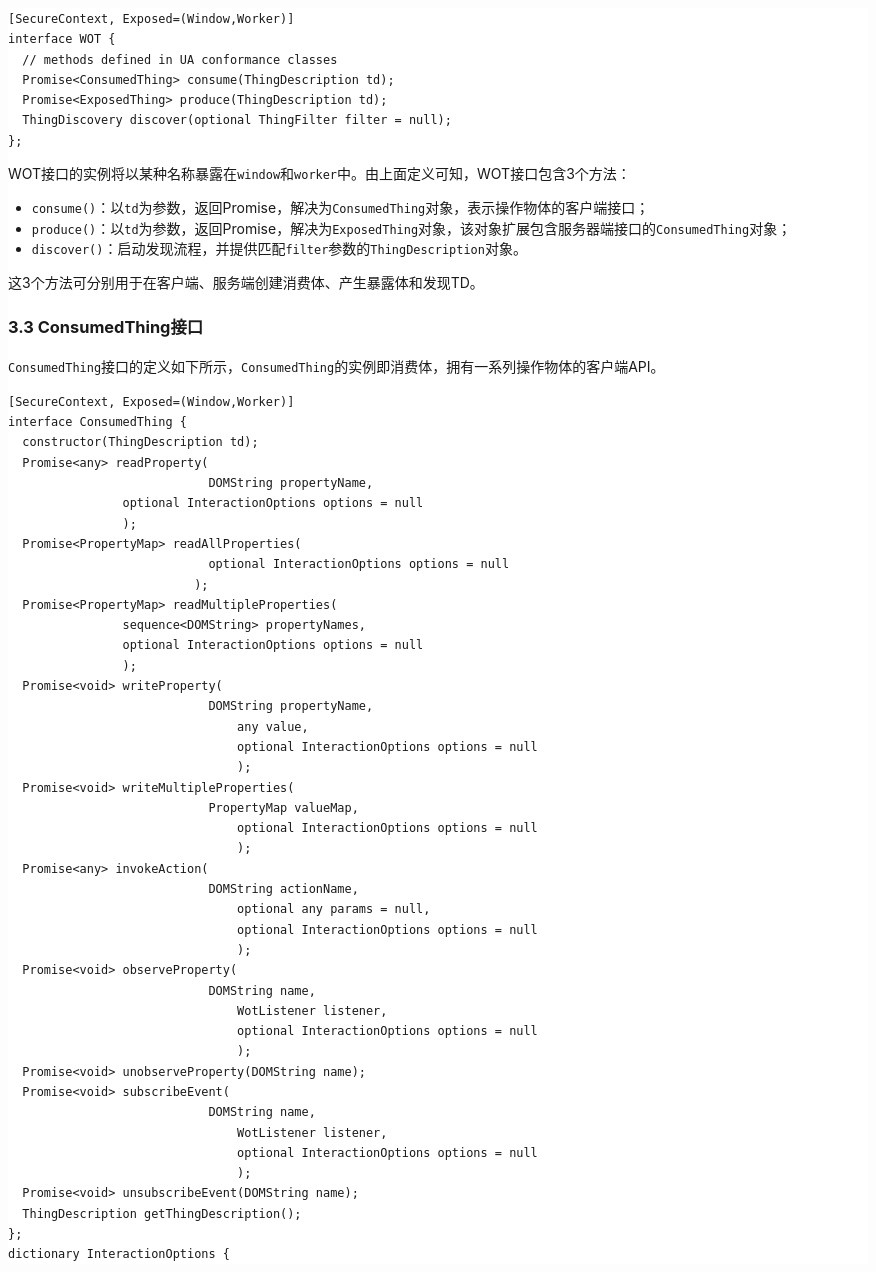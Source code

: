 ```web-idl
[SecureContext, Exposed=(Window,Worker)]
interface WOT {
  // methods defined in UA conformance classes
  Promise<ConsumedThing> consume(ThingDescription td);
  Promise<ExposedThing> produce(ThingDescription td);
  ThingDiscovery discover(optional ThingFilter filter = null);
};
```

WOT接口的实例将以某种名称暴露在`window`和`worker`中。由上面定义可知，WOT接口包含3个方法：

- `consume()`：以`td`为参数，返回Promise，解决为`ConsumedThing`对象，表示操作物体的客户端接口；
- `produce()`：以`td`为参数，返回Promise，解决为`ExposedThing`对象，该对象扩展包含服务器端接口的`ConsumedThing`对象；
- `discover()`：启动发现流程，并提供匹配`filter`参数的`ThingDescription`对象。

这3个方法可分别用于在客户端、服务端创建消费体、产生暴露体和发现TD。

### 3.3 ConsumedThing接口

`ConsumedThing`接口的定义如下所示，`ConsumedThing`的实例即消费体，拥有一系列操作物体的客户端API。

```web-idl
[SecureContext, Exposed=(Window,Worker)]
interface ConsumedThing {
  constructor(ThingDescription td);
  Promise<any> readProperty(
  							DOMString propertyName,
              	optional InteractionOptions options = null
                );
  Promise<PropertyMap> readAllProperties(
  							optional InteractionOptions options = null
  						  );
  Promise<PropertyMap> readMultipleProperties(
                sequence<DOMString> propertyNames,
                optional InteractionOptions options = null
                );
  Promise<void> writeProperty(
  							DOMString propertyName,
								any value,
								optional InteractionOptions options = null
								);
  Promise<void> writeMultipleProperties(
  							PropertyMap valueMap,
								optional InteractionOptions options = null
								);
  Promise<any> invokeAction(
  							DOMString actionName,
								optional any params = null,
								optional InteractionOptions options = null
								);
  Promise<void> observeProperty(
  							DOMString name,
								WotListener listener,
								optional InteractionOptions options = null
								);
  Promise<void> unobserveProperty(DOMString name);
  Promise<void> subscribeEvent(
  							DOMString name,
								WotListener listener,
								optional InteractionOptions options = null
								);
  Promise<void> unsubscribeEvent(DOMString name);
  ThingDescription getThingDescription();
};
dictionary InteractionOptions {
```